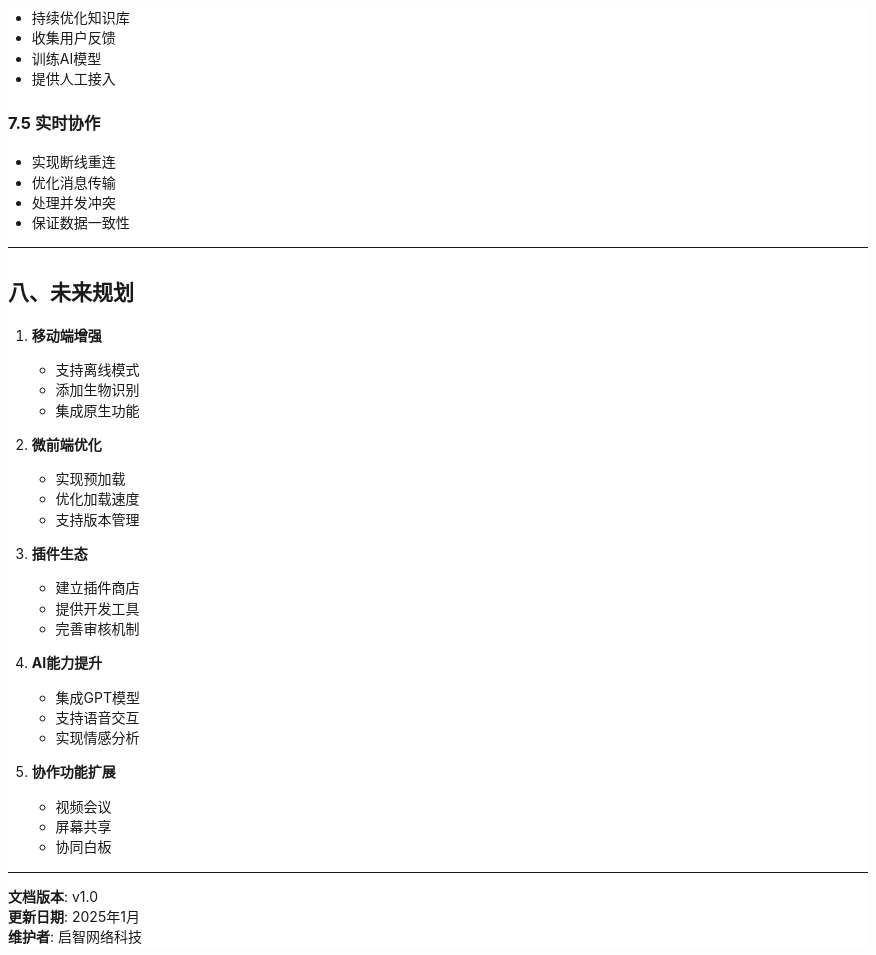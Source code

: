 - 持续优化知识库
- 收集用户反馈
- 训练AI模型
- 提供人工接入

### 7.5 实时协作

- 实现断线重连
- 优化消息传输
- 处理并发冲突
- 保证数据一致性

---

## 八、未来规划

1. **移动端增强**
   - 支持离线模式
   - 添加生物识别
   - 集成原生功能

2. **微前端优化**
   - 实现预加载
   - 优化加载速度
   - 支持版本管理

3. **插件生态**
   - 建立插件商店
   - 提供开发工具
   - 完善审核机制

4. **AI能力提升**
   - 集成GPT模型
   - 支持语音交互
   - 实现情感分析

5. **协作功能扩展**
   - 视频会议
   - 屏幕共享
   - 协同白板

---

**文档版本**: v1.0  
**更新日期**: 2025年1月  
**维护者**: 启智网络科技
